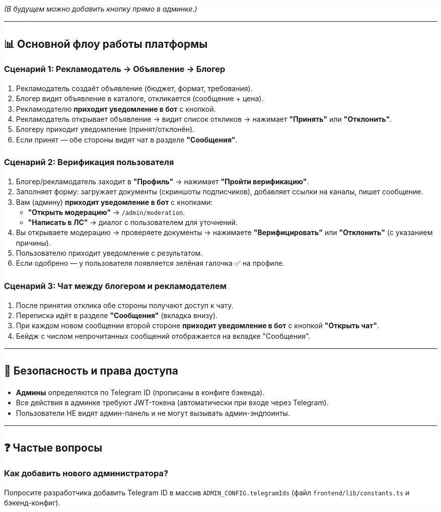 *(В будущем можно добавить кнопку прямо в админке.)*

---

## 📊 Основной флоу работы платформы

### Сценарий 1: Рекламодатель → Объявление → Блогер
1. Рекламодатель создаёт объявление (бюджет, формат, требования).
2. Блогер видит объявление в каталоге, откликается (сообщение + цена).
3. Рекламодателю **приходит уведомление в бот** с кнопкой.
4. Рекламодатель открывает объявление → видит список откликов → нажимает **"Принять"** или **"Отклонить"**.
5. Блогеру приходит уведомление (принят/отклонён).
6. Если принят — обе стороны видят чат в разделе **"Сообщения"**.

### Сценарий 2: Верификация пользователя
1. Блогер/рекламодатель заходит в **"Профиль"** → нажимает **"Пройти верификацию"**.
2. Заполняет форму: загружает документы (скриншоты подписчиков), добавляет ссылки на каналы, пишет сообщение.
3. Вам (админу) **приходит уведомление в бот** с кнопками:
   - **"Открыть модерацию"** → `/admin/moderation`.
   - **"Написать в ЛС"** → диалог с пользователем для уточнений.
4. Вы открываете модерацию → проверяете документы → нажимаете **"Верифицировать"** или **"Отклонить"** (с указанием причины).
5. Пользователю приходит уведомление с результатом.
6. Если одобрено — у пользователя появляется зелёная галочка ✅ на профиле.

### Сценарий 3: Чат между блогером и рекламодателем
1. После принятия отклика обе стороны получают доступ к чату.
2. Переписка идёт в разделе **"Сообщения"** (вкладка внизу).
3. При каждом новом сообщении второй стороне **приходит уведомление в бот** с кнопкой **"Открыть чат"**.
4. Бейдж с числом непрочитанных сообщений отображается на вкладке "Сообщения".

---

## 🔐 Безопасность и права доступа

- **Админы** определяются по Telegram ID (прописаны в конфиге бэкенда).
- Все действия в админке требуют JWT-токена (автоматически при входе через Telegram).
- Пользователи НЕ видят админ-панель и не могут вызывать админ-эндпоинты.

---

## ❓ Частые вопросы

### Как добавить нового администратора?
Попросите разработчика добавить Telegram ID в массив `ADMIN_CONFIG.telegramIds` (файл `frontend/lib/constants.ts` и бэкенд-конфиг).
